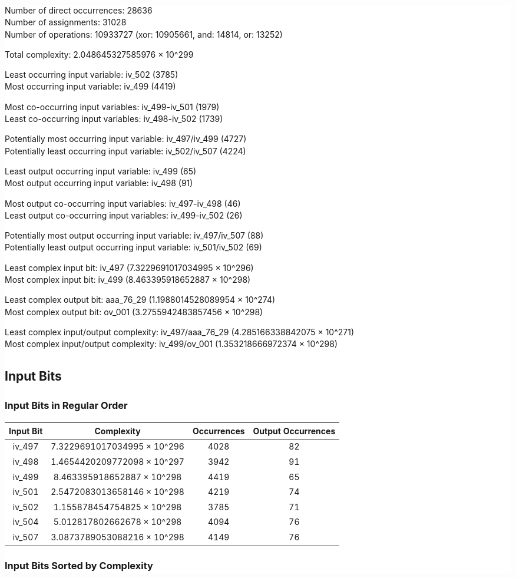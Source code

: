 Number of direct occurrences: 28636  
Number of assignments: 31028  
Number of operations: 10933727
(xor: 10905661,
and: 14814,
or: 13252)

Total complexity: 2.048645327585976 × 10^299

Least occurring input variable: iv_502 (3785)  
Most occurring input variable: iv_499 (4419)

Most co-occurring input variables: iv_499-iv_501 (1979)  
Least co-occurring input variables: iv_498-iv_502 (1739)

Potentially most occurring input variable: iv_497/iv_499 (4727)  
Potentially least occurring input variable: iv_502/iv_507 (4224)

Least output occurring input variable: iv_499 (65)  
Most output occurring input variable: iv_498 (91)

Most output co-occurring input variables: iv_497-iv_498 (46)  
Least output co-occurring input variables: iv_499-iv_502 (26)

Potentially most output occurring input variable: iv_497/iv_507 (88)  
Potentially least output occurring input variable: iv_501/iv_502 (69)

Least complex input bit: iv_497 (7.3229691017034995 × 10^296)  
Most complex input bit: iv_499 (8.463395918652887 × 10^298)

Least complex output bit: aaa_76_29 (1.1988014528089954 × 10^274)  
Most complex output bit: ov_001 (3.2755942483857456 × 10^298)

Least complex input/output complexity: iv_497/aaa_76_29 (4.285166338842075 × 10^271)  
Most complex input/output complexity: iv_499/ov_001 (1.353218666972374 × 10^298)

## Input Bits

### Input Bits in Regular Order

| Input Bit | Complexity | Occurrences | Output Occurrences |
|:---------:|:----------:|:-----------:|:------------------:|
| iv_497 | 7.3229691017034995 × 10^296 | 4028 | 82 |
| iv_498 | 1.4654420209772098 × 10^297 | 3942 | 91 |
| iv_499 | 8.463395918652887 × 10^298 | 4419 | 65 |
| iv_501 | 2.5472083013658146 × 10^298 | 4219 | 74 |
| iv_502 | 1.155878454754825 × 10^298 | 3785 | 71 |
| iv_504 | 5.012817802662678 × 10^298 | 4094 | 76 |
| iv_507 | 3.0873789053088216 × 10^298 | 4149 | 76 |

### Input Bits Sorted by Complexity
